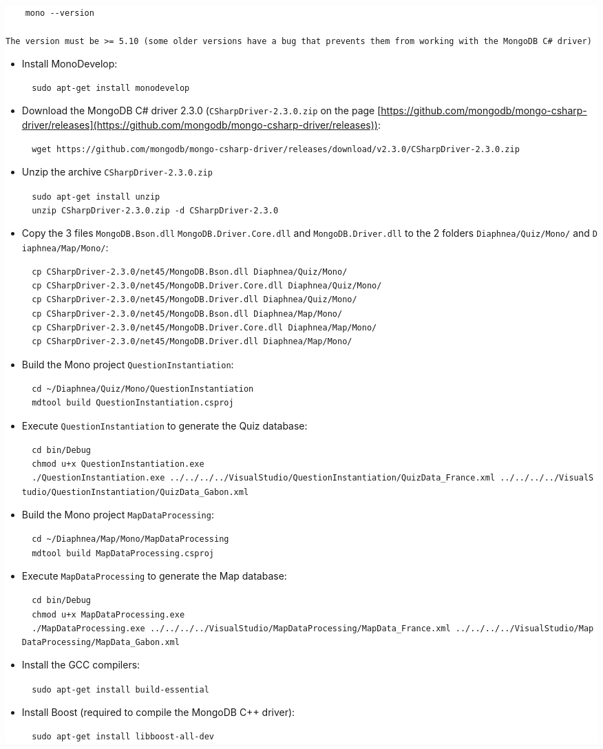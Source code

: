 		mono --version

	The version must be >= 5.10 (some older versions have a bug that prevents them from working with the MongoDB C# driver)

* Install MonoDevelop:

		sudo apt-get install monodevelop

* Download the MongoDB C# driver 2.3.0 (`CSharpDriver-2.3.0.zip` on the page [https://github.com/mongodb/mongo-csharp-driver/releases](https://github.com/mongodb/mongo-csharp-driver/releases)):

		wget https://github.com/mongodb/mongo-csharp-driver/releases/download/v2.3.0/CSharpDriver-2.3.0.zip

* Unzip the archive `CSharpDriver-2.3.0.zip`

		sudo apt-get install unzip
		unzip CSharpDriver-2.3.0.zip -d CSharpDriver-2.3.0

* Copy the 3 files `MongoDB.Bson.dll` `MongoDB.Driver.Core.dll` and `MongoDB.Driver.dll` to the 2 folders `Diaphnea/Quiz/Mono/` and  `Diaphnea/Map/Mono/`:

		cp CSharpDriver-2.3.0/net45/MongoDB.Bson.dll Diaphnea/Quiz/Mono/
		cp CSharpDriver-2.3.0/net45/MongoDB.Driver.Core.dll Diaphnea/Quiz/Mono/
		cp CSharpDriver-2.3.0/net45/MongoDB.Driver.dll Diaphnea/Quiz/Mono/
		cp CSharpDriver-2.3.0/net45/MongoDB.Bson.dll Diaphnea/Map/Mono/
		cp CSharpDriver-2.3.0/net45/MongoDB.Driver.Core.dll Diaphnea/Map/Mono/
		cp CSharpDriver-2.3.0/net45/MongoDB.Driver.dll Diaphnea/Map/Mono/

* Build the Mono project `QuestionInstantiation`:

		cd ~/Diaphnea/Quiz/Mono/QuestionInstantiation
		mdtool build QuestionInstantiation.csproj

* Execute `QuestionInstantiation` to generate the Quiz database:

		cd bin/Debug
		chmod u+x QuestionInstantiation.exe
		./QuestionInstantiation.exe ../../../../VisualStudio/QuestionInstantiation/QuizData_France.xml ../../../../VisualStudio/QuestionInstantiation/QuizData_Gabon.xml

* Build the Mono project `MapDataProcessing`:

		cd ~/Diaphnea/Map/Mono/MapDataProcessing
		mdtool build MapDataProcessing.csproj

* Execute `MapDataProcessing` to generate the Map database:

		cd bin/Debug
		chmod u+x MapDataProcessing.exe
		./MapDataProcessing.exe ../../../../VisualStudio/MapDataProcessing/MapData_France.xml ../../../../VisualStudio/MapDataProcessing/MapData_Gabon.xml

* Install the GCC compilers:

		sudo apt-get install build-essential

* Install Boost (required to compile the MongoDB C++ driver):

		sudo apt-get install libboost-all-dev
